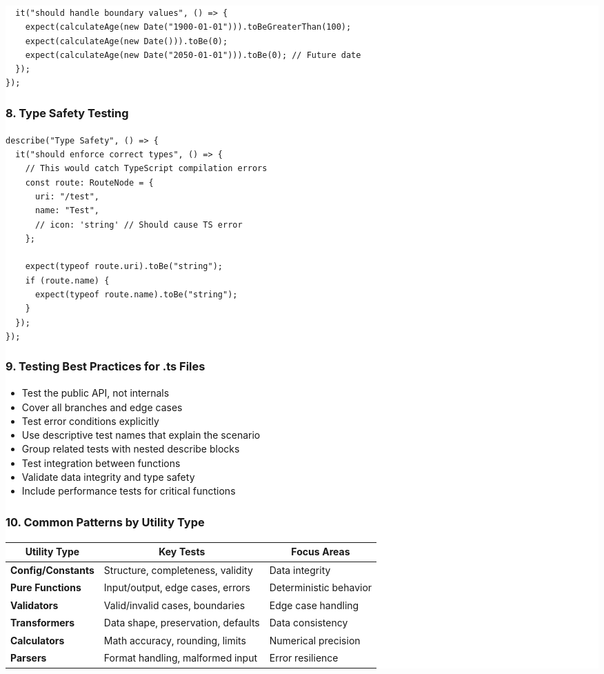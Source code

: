 ```tsx
  it("should handle boundary values", () => {
    expect(calculateAge(new Date("1900-01-01"))).toBeGreaterThan(100);
    expect(calculateAge(new Date())).toBe(0);
    expect(calculateAge(new Date("2050-01-01"))).toBe(0); // Future date
  });
});
```

### **8. Type Safety Testing**

```tsx
describe("Type Safety", () => {
  it("should enforce correct types", () => {
    // This would catch TypeScript compilation errors
    const route: RouteNode = {
      uri: "/test",
      name: "Test",
      // icon: 'string' // Should cause TS error
    };

    expect(typeof route.uri).toBe("string");
    if (route.name) {
      expect(typeof route.name).toBe("string");
    }
  });
});
```

### **9. Testing Best Practices for .ts Files**

- Test the public API, not internals
- Cover all branches and edge cases
- Test error conditions explicitly
- Use descriptive test names that explain the scenario
- Group related tests with nested describe blocks
- Test integration between functions
- Validate data integrity and type safety
- Include performance tests for critical functions

### **10. Common Patterns by Utility Type**

| Utility Type         | Key Tests                          | Focus Areas            |
| -------------------- | ---------------------------------- | ---------------------- |
| **Config/Constants** | Structure, completeness, validity  | Data integrity         |
| **Pure Functions**   | Input/output, edge cases, errors   | Deterministic behavior |
| **Validators**       | Valid/invalid cases, boundaries    | Edge case handling     |
| **Transformers**     | Data shape, preservation, defaults | Data consistency       |
| **Calculators**      | Math accuracy, rounding, limits    | Numerical precision    |
| **Parsers**          | Format handling, malformed input   | Error resilience       |
